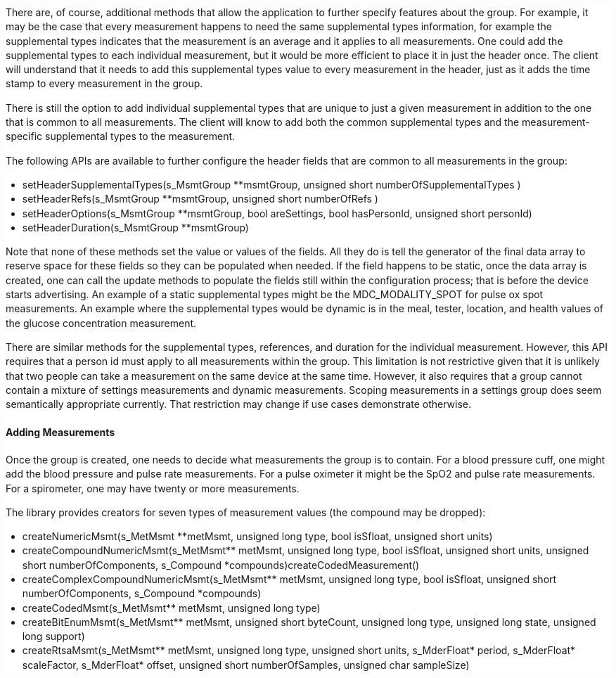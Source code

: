 There are, of course, additional methods that allow the application to further specify features about the group. For example, it may be the case that every measurement happens to need the same supplemental types information, for example the supplemental types indicates that the measurement is an average and it applies to all measurements. One could add the supplemental types to each individual measurement, but it would be more efficient to place it in just the header once. The client will understand that it needs to add this supplemental types value to every measurement in the header, just as it adds the time stamp to every measurement in the group.

There is still the option to add individual supplemental types that are unique to just a given measurement in addition to the one that is common to all measurements. The client will know to add both the common supplemental types and the measurement-specific supplemental types to the measurement.

The following APIs are available to further configure the header fields that are common to all measurements in the group:

- setHeaderSupplementalTypes(s\_MsmtGroup \*\*msmtGroup, unsigned short numberOfSupplementalTypes )
- setHeaderRefs(s\_MsmtGroup \*\*msmtGroup, unsigned short numberOfRefs )
- setHeaderOptions(s\_MsmtGroup \*\*msmtGroup, bool areSettings, bool hasPersonId, unsigned short personId)
- setHeaderDuration(s\_MsmtGroup \*\*msmtGroup)

Note that none of these methods set the value or values of the fields. All they do is tell the generator of the final data array to reserve space for these fields so they can be populated when needed. If the field happens to be static, once the data array is created, one can call the update methods to populate the fields still within the configuration process; that is before the device starts advertising. An example of a static supplemental types might be the MDC\_MODALITY\_SPOT for pulse ox spot measurements. An example where the supplemental types would be dynamic is in the meal, tester, location, and health values of the glucose concentration measurement.

There are similar methods for the supplemental types, references, and duration for the individual measurement. However, this API requires that a person id must apply to all measurements within the group. This limitation is not restrictive given that it is unlikely that two people can take a measurement on the same device at the same time. However, it also requires that a group cannot contain a mixture of settings measurements and dynamic measurements. Scoping measurements in a settings group does seem semantically appropriate currently. That restriction may change if use cases demonstrate otherwise.

#### Adding Measurements

Once the group is created, one needs to decide what measurements the group is to contain. For a blood pressure cuff, one might add the blood pressure and pulse rate measurements. For a pulse oximeter it might be the SpO2 and pulse rate measurements. For a spirometer, one may have twenty or more measurements.

The library provides creators for seven types of measurement values (the compound may be dropped):

- createNumericMsmt(s\_MetMsmt \*\*metMsmt, unsigned long type, bool isSfloat, unsigned short units)
- createCompoundNumericMsmt(s\_MetMsmt\*\* metMsmt, unsigned long type, bool isSfloat, unsigned short units, unsigned short numberOfComponents, s\_Compound \*compounds)createCodedMeasurement()
- createComplexCompoundNumericMsmt(s\_MetMsmt\*\* metMsmt, unsigned long type, bool isSfloat, unsigned short numberOfComponents, s\_Compound \*compounds)
- createCodedMsmt(s\_MetMsmt\*\* metMsmt, unsigned long type)
- createBitEnumMsmt(s\_MetMsmt\*\* metMsmt, unsigned short byteCount, unsigned long type, unsigned long state, unsigned long support)
- createRtsaMsmt(s\_MetMsmt\*\* metMsmt, unsigned long type, unsigned short units, s\_MderFloat\* period, s\_MderFloat\* scaleFactor, s\_MderFloat\* offset, unsigned short numberOfSamples, unsigned char sampleSize)
